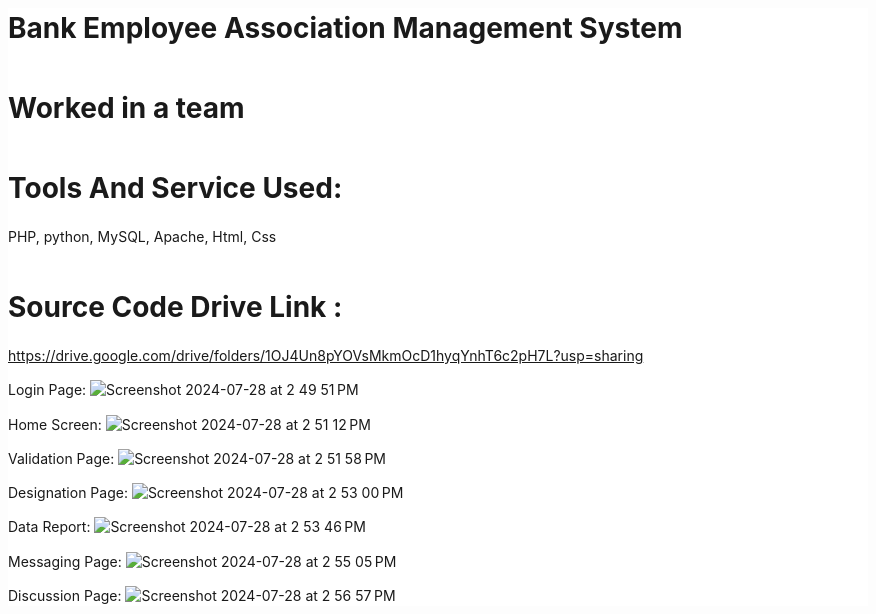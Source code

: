 # Bank Employee Association Management System 
# Worked in a team

# Tools And Service Used:
PHP, python, MySQL, Apache, Html, Css 

# Source Code Drive Link :
https://drive.google.com/drive/folders/1OJ4Un8pYOVsMkmOcD1hyqYnhT6c2pH7L?usp=sharing

Login Page: 
<img width="945" alt="Screenshot 2024-07-28 at 2 49 51 PM" src="https://github.com/user-attachments/assets/473d74de-c02d-46f4-a3f2-12c05619db51">

Home Screen:
<img width="955" alt="Screenshot 2024-07-28 at 2 51 12 PM" src="https://github.com/user-attachments/assets/4c7459dc-4d53-4265-81b5-048fe57b30ad">

Validation Page:
<img width="966" alt="Screenshot 2024-07-28 at 2 51 58 PM" src="https://github.com/user-attachments/assets/89dee1e6-e96e-4e17-a58a-a4de7d54ed8d">

Designation Page:
<img width="957" alt="Screenshot 2024-07-28 at 2 53 00 PM" src="https://github.com/user-attachments/assets/30f1e380-8109-402d-a4cc-cae4a807417e">

Data Report:
<img width="957" alt="Screenshot 2024-07-28 at 2 53 46 PM" src="https://github.com/user-attachments/assets/a497f920-159d-456a-b390-a30b594decd4">

Messaging Page:
<img width="957" alt="Screenshot 2024-07-28 at 2 55 05 PM" src="https://github.com/user-attachments/assets/17c84b6e-e47f-4f56-bec2-d36c7d50be43">

Discussion Page:
<img width="957" alt="Screenshot 2024-07-28 at 2 56 57 PM" src="https://github.com/user-attachments/assets/998e4135-3237-4563-ac44-feb096c203b1">






